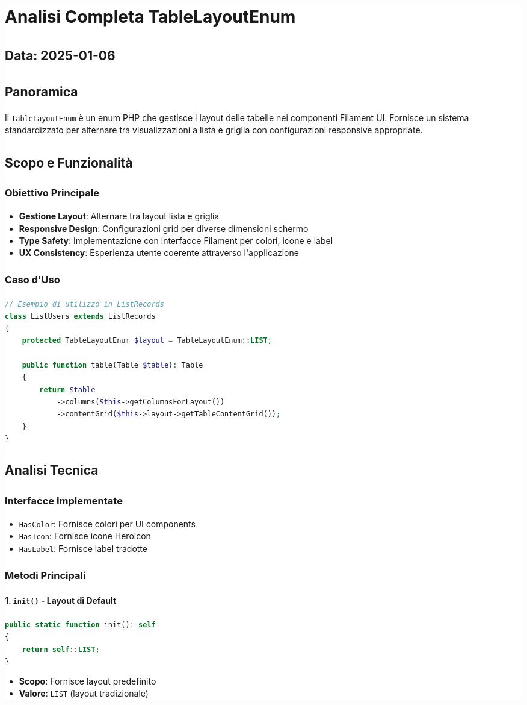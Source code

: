 # Analisi Completa TableLayoutEnum

## Data: 2025-01-06

## Panoramica

Il `TableLayoutEnum` è un enum PHP che gestisce i layout delle tabelle nei componenti Filament UI. Fornisce un sistema standardizzato per alternare tra visualizzazioni a lista e griglia con configurazioni responsive appropriate.

## Scopo e Funzionalità

### Obiettivo Principale
- **Gestione Layout**: Alternare tra layout lista e griglia
- **Responsive Design**: Configurazioni grid per diverse dimensioni schermo
- **Type Safety**: Implementazione con interfacce Filament per colori, icone e label
- **UX Consistency**: Esperienza utente coerente attraverso l'applicazione

### Caso d'Uso
```php
// Esempio di utilizzo in ListRecords
class ListUsers extends ListRecords
{
    protected TableLayoutEnum $layout = TableLayoutEnum::LIST;
    
    public function table(Table $table): Table
    {
        return $table
            ->columns($this->getColumnsForLayout())
            ->contentGrid($this->layout->getTableContentGrid());
    }
}
```

## Analisi Tecnica

### Interfacce Implementate
- `HasColor`: Fornisce colori per UI components
- `HasIcon`: Fornisce icone Heroicon
- `HasLabel`: Fornisce label tradotte

### Metodi Principali

#### 1. `init()` - Layout di Default
```php
public static function init(): self
{
    return self::LIST;
}
```
- **Scopo**: Fornisce layout predefinito
- **Valore**: `LIST` (layout tradizionale)
